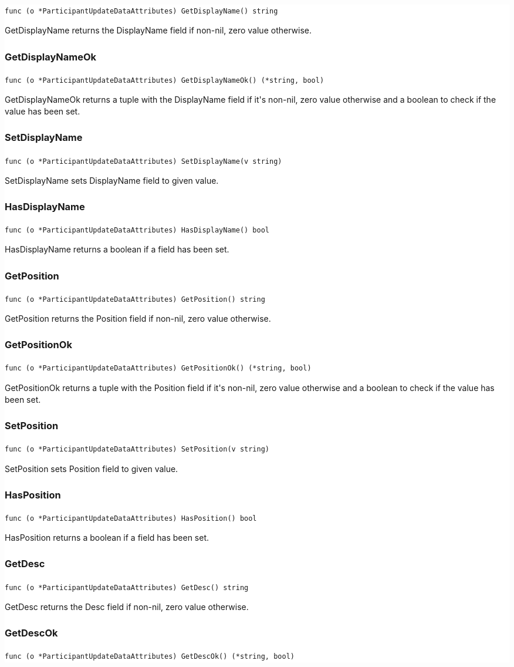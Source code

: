 `func (o *ParticipantUpdateDataAttributes) GetDisplayName() string`

GetDisplayName returns the DisplayName field if non-nil, zero value otherwise.

### GetDisplayNameOk

`func (o *ParticipantUpdateDataAttributes) GetDisplayNameOk() (*string, bool)`

GetDisplayNameOk returns a tuple with the DisplayName field if it's non-nil, zero value otherwise
and a boolean to check if the value has been set.

### SetDisplayName

`func (o *ParticipantUpdateDataAttributes) SetDisplayName(v string)`

SetDisplayName sets DisplayName field to given value.

### HasDisplayName

`func (o *ParticipantUpdateDataAttributes) HasDisplayName() bool`

HasDisplayName returns a boolean if a field has been set.

### GetPosition

`func (o *ParticipantUpdateDataAttributes) GetPosition() string`

GetPosition returns the Position field if non-nil, zero value otherwise.

### GetPositionOk

`func (o *ParticipantUpdateDataAttributes) GetPositionOk() (*string, bool)`

GetPositionOk returns a tuple with the Position field if it's non-nil, zero value otherwise
and a boolean to check if the value has been set.

### SetPosition

`func (o *ParticipantUpdateDataAttributes) SetPosition(v string)`

SetPosition sets Position field to given value.

### HasPosition

`func (o *ParticipantUpdateDataAttributes) HasPosition() bool`

HasPosition returns a boolean if a field has been set.

### GetDesc

`func (o *ParticipantUpdateDataAttributes) GetDesc() string`

GetDesc returns the Desc field if non-nil, zero value otherwise.

### GetDescOk

`func (o *ParticipantUpdateDataAttributes) GetDescOk() (*string, bool)`
